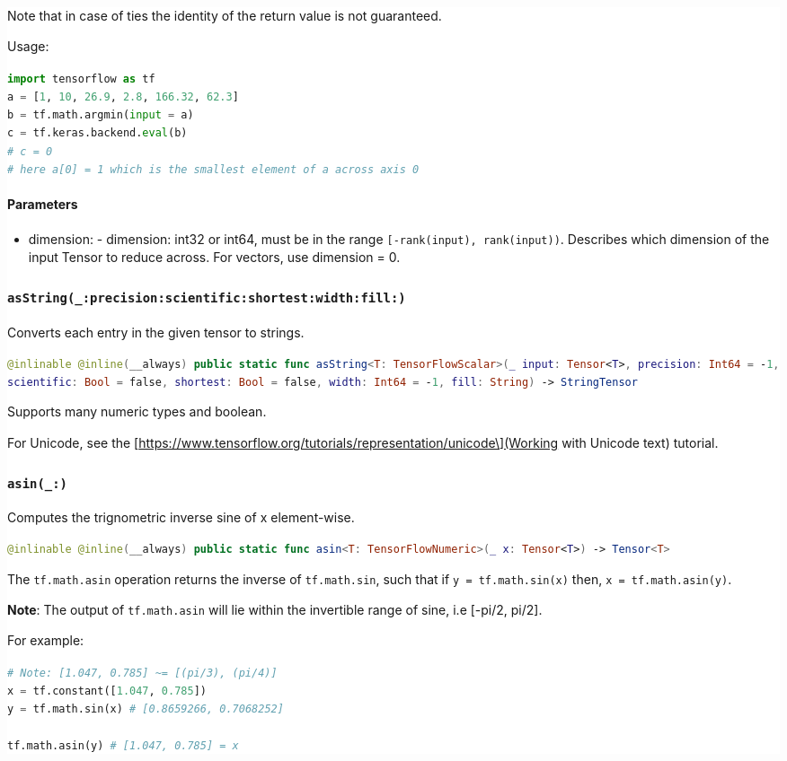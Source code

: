 Note that in case of ties the identity of the return value is not guaranteed.

Usage:

``` python
import tensorflow as tf
a = [1, 10, 26.9, 2.8, 166.32, 62.3]
b = tf.math.argmin(input = a)
c = tf.keras.backend.eval(b)
# c = 0
# here a[0] = 1 which is the smallest element of a across axis 0
```

#### Parameters

  - dimension: - dimension: int32 or int64, must be in the range `[-rank(input), rank(input))`. Describes which dimension of the input Tensor to reduce across. For vectors, use dimension = 0.

### `asString(_:precision:scientific:shortest:width:fill:)`

Converts each entry in the given tensor to strings.

``` swift
@inlinable @inline(__always) public static func asString<T: TensorFlowScalar>(_ input: Tensor<T>, precision: Int64 = -1, scientific: Bool = false, shortest: Bool = false, width: Int64 = -1, fill: String) -> StringTensor
```

Supports many numeric types and boolean.

For Unicode, see the
\[https://www.tensorflow.org/tutorials/representation/unicode\](Working with Unicode text)
tutorial.

### `asin(_:)`

Computes the trignometric inverse sine of x element-wise.

``` swift
@inlinable @inline(__always) public static func asin<T: TensorFlowNumeric>(_ x: Tensor<T>) -> Tensor<T>
```

The `tf.math.asin` operation returns the inverse of `tf.math.sin`, such that
if `y = tf.math.sin(x)` then, `x = tf.math.asin(y)`.

**Note**: The output of `tf.math.asin` will lie within the invertible range
of sine, i.e \[-pi/2, pi/2\].

For example:

``` python
# Note: [1.047, 0.785] ~= [(pi/3), (pi/4)]
x = tf.constant([1.047, 0.785])
y = tf.math.sin(x) # [0.8659266, 0.7068252]
 
tf.math.asin(y) # [1.047, 0.785] = x
```

